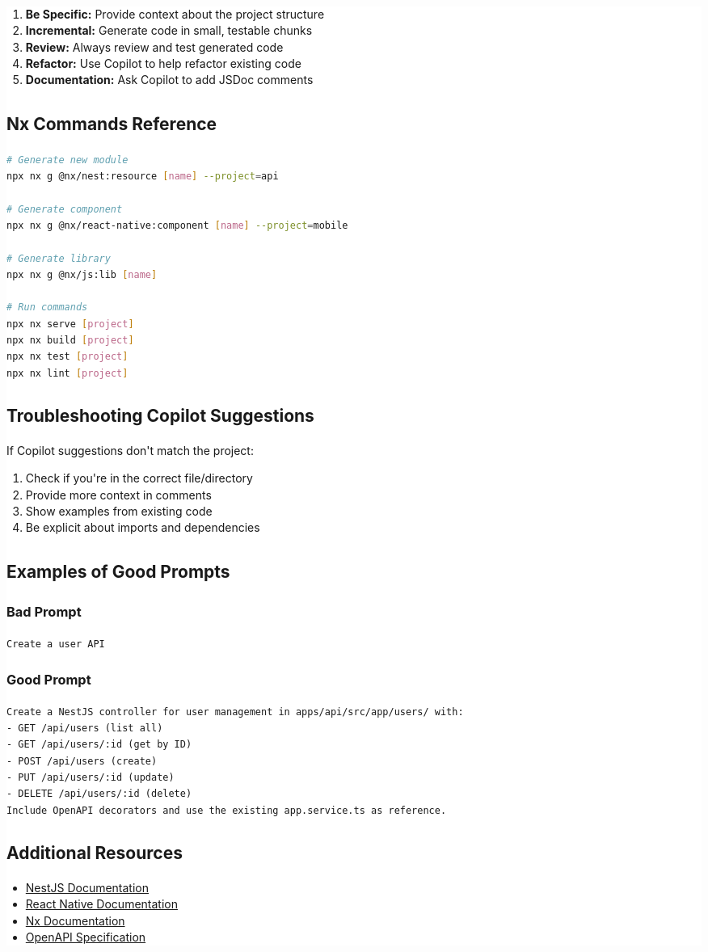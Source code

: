 1. **Be Specific:** Provide context about the project structure
2. **Incremental:** Generate code in small, testable chunks
3. **Review:** Always review and test generated code
4. **Refactor:** Use Copilot to help refactor existing code
5. **Documentation:** Ask Copilot to add JSDoc comments

## Nx Commands Reference

```bash
# Generate new module
npx nx g @nx/nest:resource [name] --project=api

# Generate component
npx nx g @nx/react-native:component [name] --project=mobile

# Generate library
npx nx g @nx/js:lib [name]

# Run commands
npx nx serve [project]
npx nx build [project]
npx nx test [project]
npx nx lint [project]
```

## Troubleshooting Copilot Suggestions

If Copilot suggestions don't match the project:

1. Check if you're in the correct file/directory
2. Provide more context in comments
3. Show examples from existing code
4. Be explicit about imports and dependencies

## Examples of Good Prompts

### Bad Prompt

```
Create a user API
```

### Good Prompt

```
Create a NestJS controller for user management in apps/api/src/app/users/ with:
- GET /api/users (list all)
- GET /api/users/:id (get by ID)
- POST /api/users (create)
- PUT /api/users/:id (update)
- DELETE /api/users/:id (delete)
Include OpenAPI decorators and use the existing app.service.ts as reference.
```

## Additional Resources

- [NestJS Documentation](https://docs.nestjs.com/)
- [React Native Documentation](https://reactnative.dev/)
- [Nx Documentation](https://nx.dev/)
- [OpenAPI Specification](https://swagger.io/specification/)
